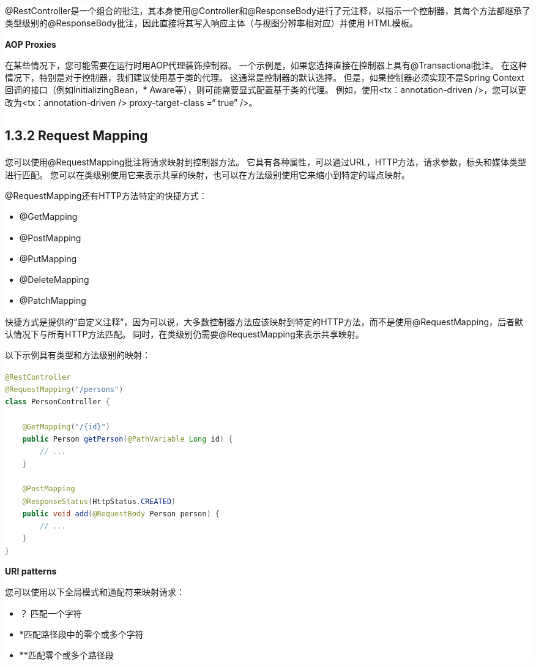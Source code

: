 @RestController是一个组合的批注，其本身使用@Controller和@ResponseBody进行了元注释，以指示一个控制器，其每个方法都继承了类型级别的@ResponseBody批注，因此直接将其写入响应主体（与视图分辨率相对应）并使用 HTML模板。

**AOP Proxies**

在某些情况下，您可能需要在运行时用AOP代理装饰控制器。 一个示例是，如果您选择直接在控制器上具有@Transactional批注。 在这种情况下，特别是对于控制器，我们建议使用基于类的代理。 这通常是控制器的默认选择。 但是，如果控制器必须实现不是Spring Context回调的接口（例如InitializingBean，* Aware等），则可能需要显式配置基于类的代理。 例如，使用&lt;tx：annotation-driven />，您可以更改为&lt;tx：annotation-driven /> proxy-target-class =“ true” />。

## 1.3.2 Request Mapping

您可以使用@RequestMapping批注将请求映射到控制器方法。 它具有各种属性，可以通过URL，HTTP方法，请求参数，标头和媒体类型进行匹配。 您可以在类级别使用它来表示共享的映射，也可以在方法级别使用它来缩小到特定的端点映射。

@RequestMapping还有HTTP方法特定的快捷方式：

* @GetMapping

* @PostMapping

* @PutMapping

* @DeleteMapping

* @PatchMapping

快捷方式是提供的“自定义注释”，因为可以说，大多数控制器方法应该映射到特定的HTTP方法，而不是使用@RequestMapping，后者默认情况下与所有HTTP方法匹配。 同时，在类级别仍需要@RequestMapping来表示共享映射。

以下示例具有类型和方法级别的映射：

~~~java
@RestController
@RequestMapping("/persons")
class PersonController {

    @GetMapping("/{id}")
    public Person getPerson(@PathVariable Long id) {
        // ...
    }

    @PostMapping
    @ResponseStatus(HttpStatus.CREATED)
    public void add(@RequestBody Person person) {
        // ...
    }
}
~~~

**URI patterns**

您可以使用以下全局模式和通配符来映射请求：

* ？ 匹配一个字符

* *匹配路径段中的零个或多个字符

* **匹配零个或多个路径段
